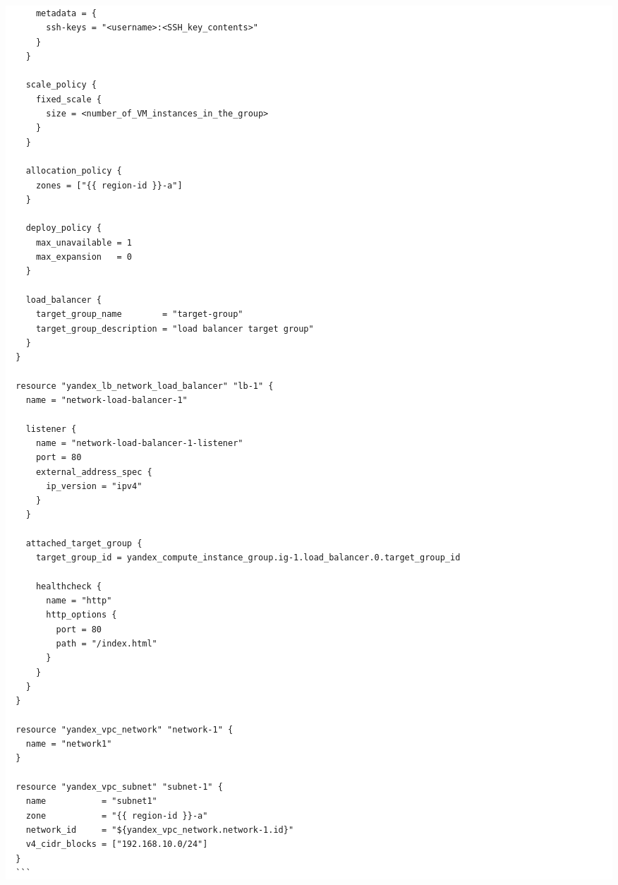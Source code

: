           metadata = {
            ssh-keys = "<username>:<SSH_key_contents>"
          }
        }

        scale_policy {
          fixed_scale {
            size = <number_of_VM_instances_in_the_group>
          }
        }

        allocation_policy {
          zones = ["{{ region-id }}-a"]
        }

        deploy_policy {
          max_unavailable = 1
          max_expansion   = 0
        }

        load_balancer {
          target_group_name        = "target-group"
          target_group_description = "load balancer target group"
        }
      }

      resource "yandex_lb_network_load_balancer" "lb-1" {
        name = "network-load-balancer-1"

        listener {
          name = "network-load-balancer-1-listener"
          port = 80
          external_address_spec {
            ip_version = "ipv4"
          }
        }

        attached_target_group {
          target_group_id = yandex_compute_instance_group.ig-1.load_balancer.0.target_group_id

          healthcheck {
            name = "http"
            http_options {
              port = 80
              path = "/index.html"
            }
          }
        }
      }

      resource "yandex_vpc_network" "network-1" {
        name = "network1"
      }

      resource "yandex_vpc_subnet" "subnet-1" {
        name           = "subnet1"
        zone           = "{{ region-id }}-a"
        network_id     = "${yandex_vpc_network.network-1.id}"
        v4_cidr_blocks = ["192.168.10.0/24"]
      }
      ```
